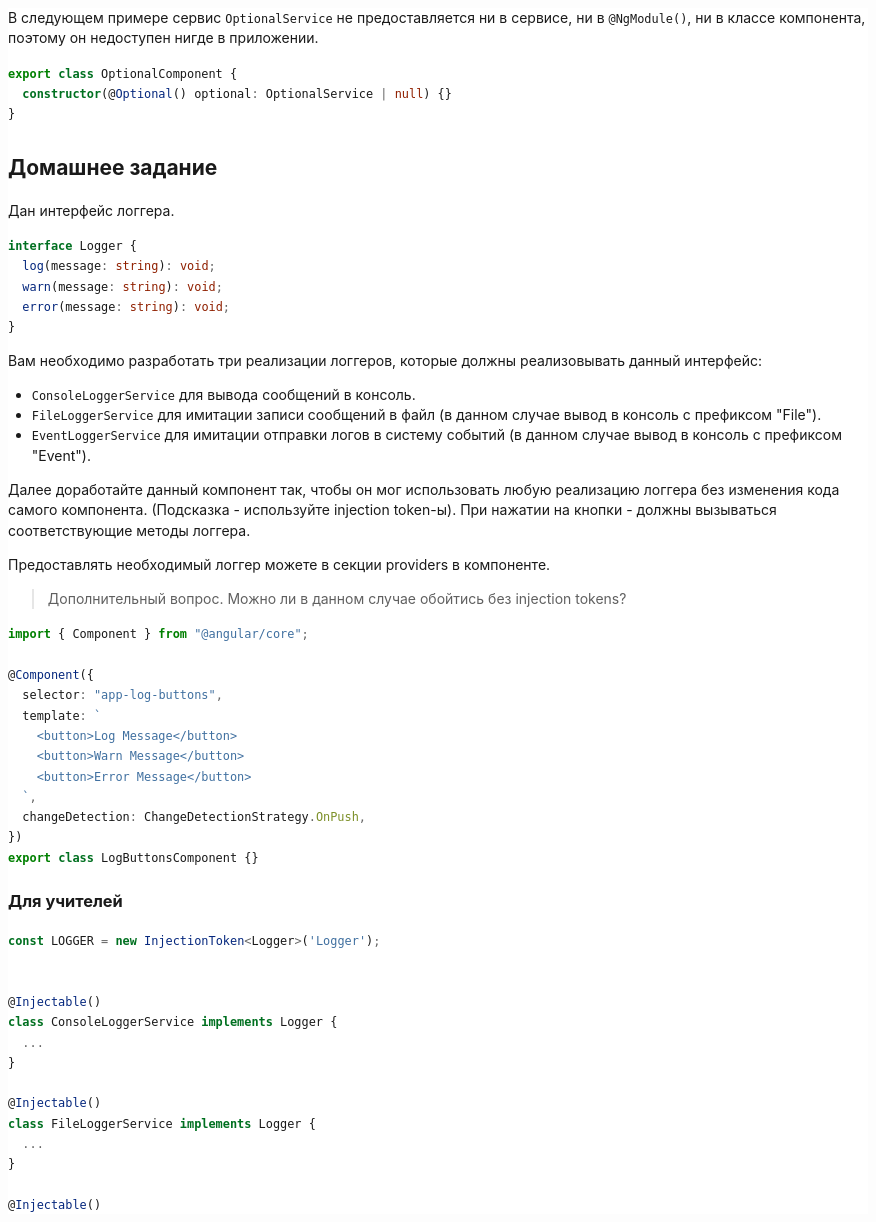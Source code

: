 В следующем примере сервис `OptionalService` не предоставляется ни в сервисе, ни в `@NgModule()`, ни в классе компонента, поэтому он недоступен нигде в приложении.

```ts
export class OptionalComponent {
  constructor(@Optional() optional: OptionalService | null) {}
}
```

## Домашнее задание

Дан интерфейс логгера.

```ts
interface Logger {
  log(message: string): void;
  warn(message: string): void;
  error(message: string): void;
}
```

Вам необходимо разработать три реализации логгеров, которые должны реализовывать данный интерфейс:

- `ConsoleLoggerService` для вывода сообщений в консоль.
- `FileLoggerService` для имитации записи сообщений в файл (в данном случае вывод в консоль с префиксом "File").
- `EventLoggerService` для имитации отправки логов в систему событий (в данном случае вывод в консоль с префиксом "Event").

Далее доработайте данный компонент так, чтобы он мог использовать любую реализацию логгера без изменения кода самого компонента. (Подсказка - используйте injection token-ы). При нажатии на кнопки - должны вызываться соответствующие методы логгера.

Предоставлять необходимый логгер можете в секции providers в компоненте.

> Дополнительный вопрос. Можно ли в данном случае обойтись без injection tokens?

```ts
import { Component } from "@angular/core";

@Component({
  selector: "app-log-buttons",
  template: `
    <button>Log Message</button>
    <button>Warn Message</button>
    <button>Error Message</button>
  `,
  changeDetection: ChangeDetectionStrategy.OnPush,
})
export class LogButtonsComponent {}
```

### Для учителей

```ts
const LOGGER = new InjectionToken<Logger>('Logger');


@Injectable()
class ConsoleLoggerService implements Logger {
  ...
}

@Injectable()
class FileLoggerService implements Logger {
  ...
}

@Injectable()
```